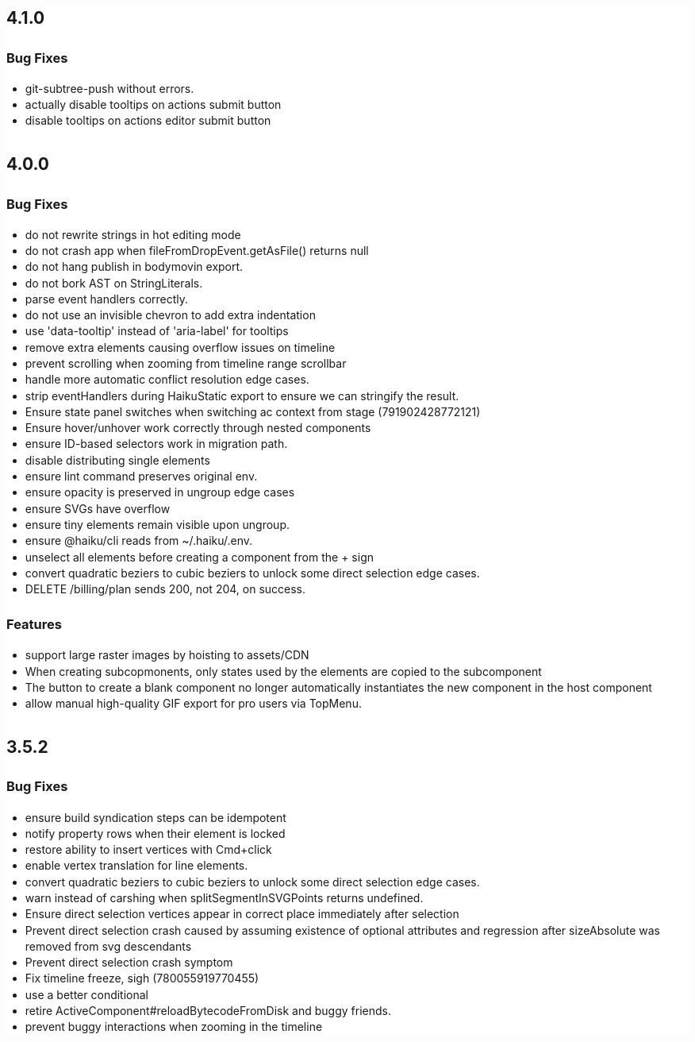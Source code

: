 ## 4.1.0

### Bug Fixes

 * git-subtree-push without errors.
 * actually disable tooltips on actions submit button
 * disable tooltips on actions editor submit button

## 4.0.0

### Bug Fixes

 * do not rewrite strings in hot editing mode
 * do not crash app when fileFromDropEvent.getAsFile() returns null
 * do not hang publish in bodymovin export.
 * do not bork AST on StringLiterals.
 * parse event handlers correctly.
 * do not use an invisible chevron to add extra indentation
 * use 'data-tooltip' instead of 'aria-label' for tooltips
 * remove extra elements causing overflow issues on timeline
 * prevent scrolling when zooming from timeline range scrollbar
 * handle more automatic conflict resolution edge cases.
 * strip eventHandlers during HaikuStatic export to ensure we can stringify the result.
 * Ensure state panel switches when switching ac context from stage (791902428772121)
 * Ensure hover/unhover work correctly through nested components
 * ensure ID-based selectors work in migration path.
 * disable distributing single elements
 * ensure lint command preserves original env.
 * ensure opacity is preserved in ungroup edge cases
 * ensure SVGs have overflow
 * ensure tiny elements remain visible upon ungroup.
 * ensure @haiku/cli reads from ~/.haiku/.env.
 * unselect all elements before creating a component from the + sign
 * convert quadratic beziers to cubic beziers to unlock some direct selection edge cases.
 * DELETE /billing/plan sends 200, not 204, on success.

### Features

 * support large raster images by hoisting to assets/CDN
 * When creating subcopmonents, only states used by the elements are copied to the subcomponent
 * The button to create a blank component no longer automatically instantiates the new component in the host component
 * allow manual high-quality GIF export for pro users via TopMenu.

## 3.5.2

### Bug Fixes

 * ensure build syndication steps can be idempotent
 * notify property rows when their element is locked
 * restore ability to insert vertices with Cmd+click
 * enable vertex translation for line elements.
 * convert quadratic beziers to cubic beziers to unlock some direct selection edge cases.
 * warn instead of carshing when splitSegmentInSVGPoints returns undefined.
 * Ensure direct selection vertices appear in correct place immediately after selection
 * Prevent direct selection crash caused by assuming existence of optional attributes and regression after sizeAbsolute was removed from svg descendants
 * Prevent direct selection crash symptom
 * Fix timeline freeze, sigh (780055919770455)
 * use a better conditional
 * retire ActiveComponent#reloadBytecodeFromDisk and buggy friends.
 * prevent buggy interactions when zooming in the timeline
